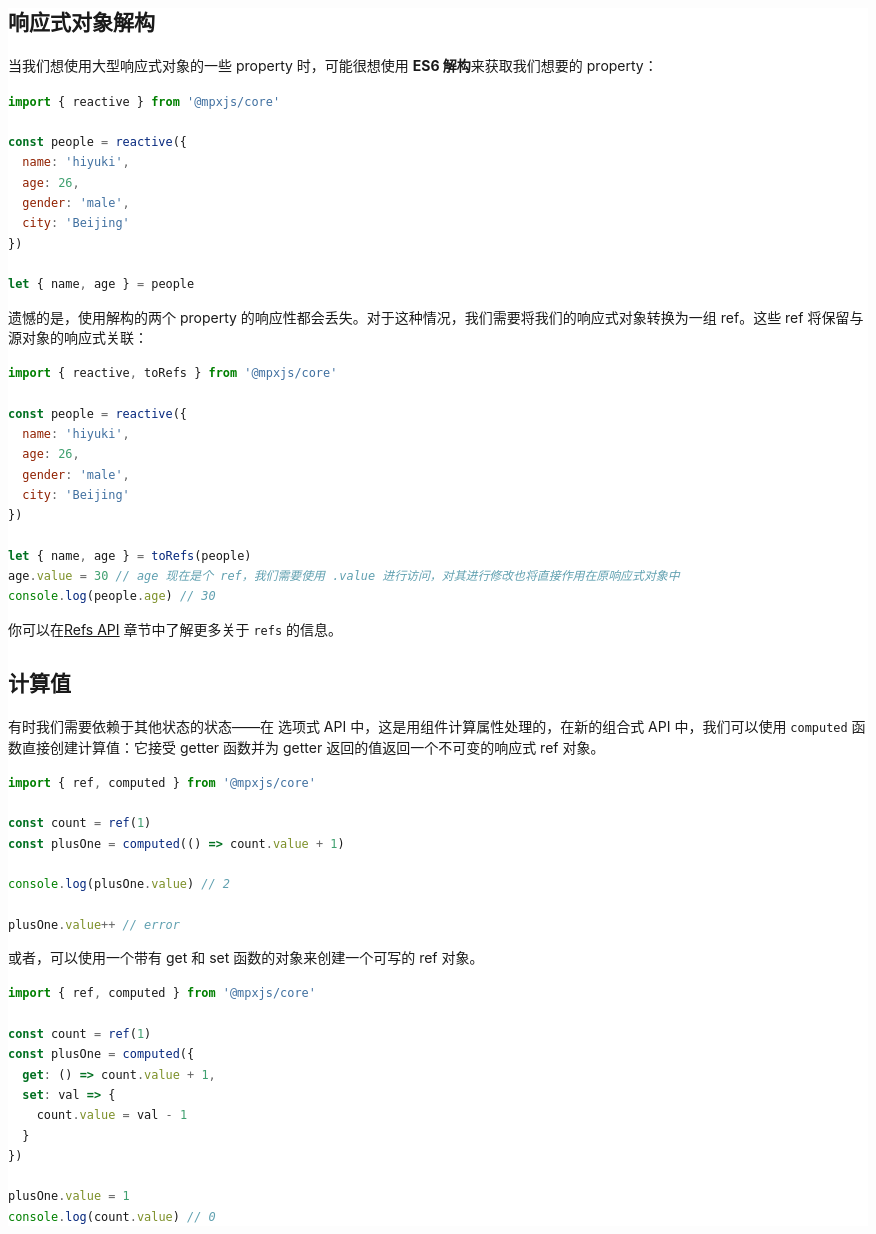 ## 响应式对象解构

当我们想使用大型响应式对象的一些 property 时，可能很想使用 **ES6 解构**来获取我们想要的 property：

```js
import { reactive } from '@mpxjs/core'

const people = reactive({
  name: 'hiyuki',
  age: 26,
  gender: 'male',
  city: 'Beijing'
})

let { name, age } = people
```

遗憾的是，使用解构的两个 property 的响应性都会丢失。对于这种情况，我们需要将我们的响应式对象转换为一组 ref。这些 ref 将保留与源对象的响应式关联：

```js
import { reactive, toRefs } from '@mpxjs/core'

const people = reactive({
  name: 'hiyuki',
  age: 26,
  gender: 'male',
  city: 'Beijing'
})

let { name, age } = toRefs(people)
age.value = 30 // age 现在是个 ref，我们需要使用 .value 进行访问，对其进行修改也将直接作用在原响应式对象中
console.log(people.age) // 30
```

你可以在[Refs API](#todo-refs-api) 章节中了解更多关于 `refs` 的信息。

## 计算值

有时我们需要依赖于其他状态的状态——在 选项式 API 中，这是用组件计算属性处理的，在新的组合式 API 中，我们可以使用 `computed` 函数直接创建计算值：它接受 getter 函数并为 getter 返回的值返回一个不可变的响应式 ref 对象。

```js
import { ref, computed } from '@mpxjs/core'

const count = ref(1)
const plusOne = computed(() => count.value + 1)

console.log(plusOne.value) // 2

plusOne.value++ // error
```

或者，可以使用一个带有 get 和 set 函数的对象来创建一个可写的 ref 对象。

```js
import { ref, computed } from '@mpxjs/core'

const count = ref(1)
const plusOne = computed({
  get: () => count.value + 1,
  set: val => {
    count.value = val - 1
  }
})

plusOne.value = 1
console.log(count.value) // 0
```